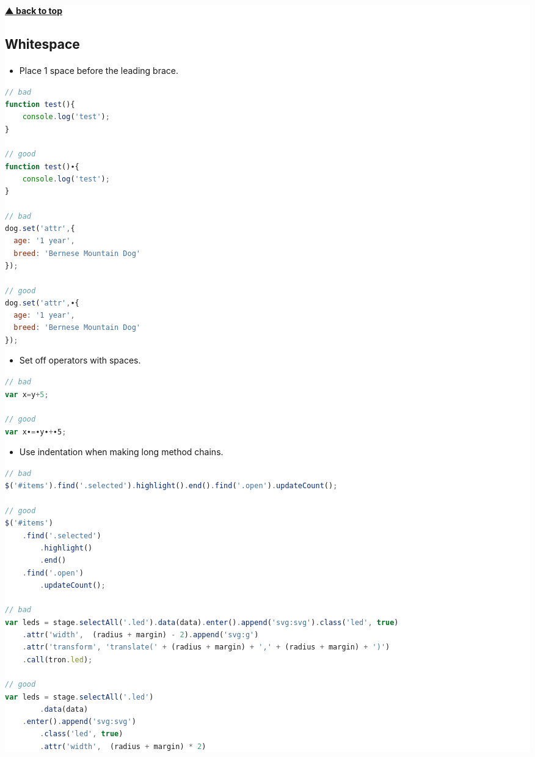 **[▲ back to top](#table-of-contents)**


## Whitespace

- Place 1 space before the leading brace.

```javascript
// bad
function test(){
	console.log('test');
}

// good
function test()∙{
	console.log('test');
}

// bad
dog.set('attr',{
  age: '1 year',
  breed: 'Bernese Mountain Dog'
});

// good
dog.set('attr',∙{
  age: '1 year',
  breed: 'Bernese Mountain Dog'
});
```

- Set off operators with spaces.

```javascript
// bad
var x=y+5;

// good
var x∙=∙y∙+∙5;
```

- Use indentation when making long method chains.

```javascript
// bad
$('#items').find('.selected').highlight().end().find('.open').updateCount();

// good
$('#items')
	.find('.selected')
		.highlight()
		.end()
	.find('.open')
		.updateCount();

// bad
var leds = stage.selectAll('.led').data(data).enter().append('svg:svg').class('led', true)
	.attr('width',  (radius + margin) - 2).append('svg:g')
	.attr('transform', 'translate(' + (radius + margin) + ',' + (radius + margin) + ')')
	.call(tron.led);

// good
var leds = stage.selectAll('.led')
		.data(data)
	.enter().append('svg:svg')
		.class('led', true)
		.attr('width',  (radius + margin) * 2)
```